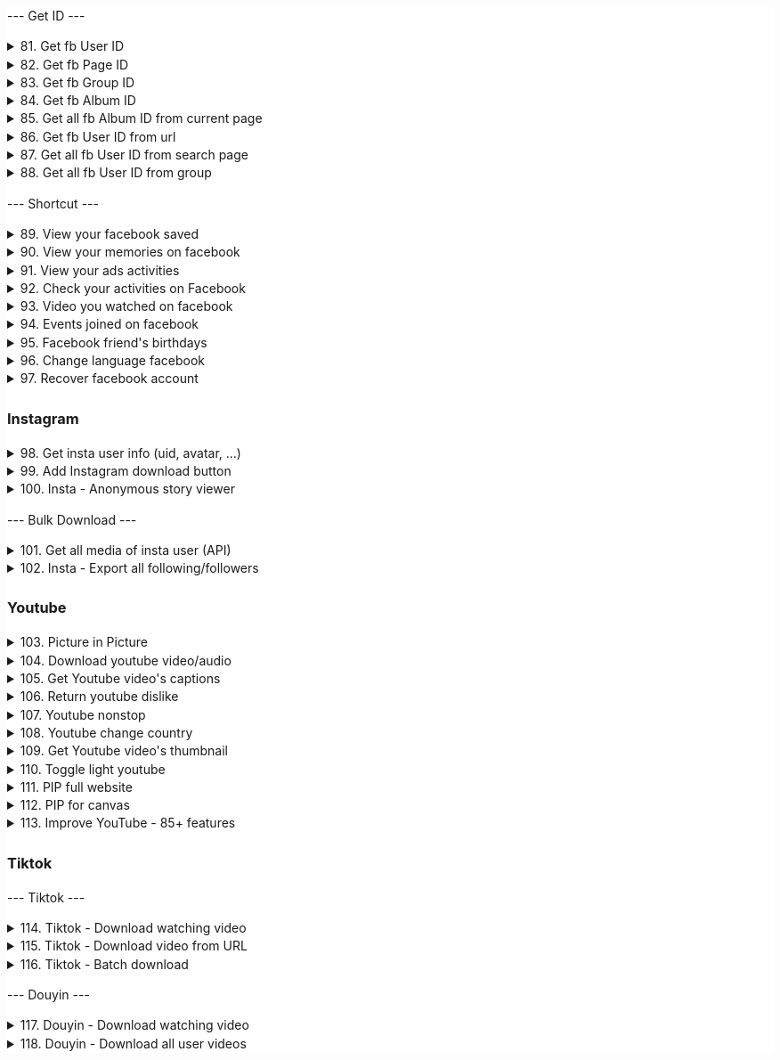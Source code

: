 --- Get ID ---
<details><summary>81. Get fb User ID</summary></details>
<details><summary>82. Get fb Page ID</summary></details>
<details><summary>83. Get fb Group ID</summary></details>
<details><summary>84. Get fb Album ID</summary></details>
<details><summary>85. Get all fb Album ID from current page</summary></details>
<details><summary>86. Get fb User ID from url</summary></details>
<details><summary>87. Get all fb User ID from search page</summary></details>
<details><summary>88. Get all fb User ID from group</summary></details>

--- Shortcut ---
<details><summary>89. View your facebook saved</summary></details>
<details><summary>90. View your memories on facebook</summary></details>
<details><summary>91. View your ads activities</summary></details>
<details><summary>92. Check your activities on Facebook</summary></details>
<details><summary>93. Video you watched on facebook</summary></details>
<details><summary>94. Events joined on facebook</summary></details>
<details><summary>95. Facebook friend's birthdays</summary></details>
<details><summary>96. Change language facebook</summary></details>
<details><summary>97. Recover facebook account</summary></details>

### <i class="fa-brands fa-instagram"></i> Instagram

<details><summary>98. Get insta user info (uid, avatar, ...)</summary></details>
<details><summary>99. Add Instagram download button</summary></details>
<details><summary>100. Insta - Anonymous story viewer</summary></details>

--- Bulk Download ---
<details><summary>101. Get all media of insta user (API)</summary></details>
<details><summary>102. Insta - Export all following/followers</summary></details>

### <i class="fa-brands fa-youtube"></i> Youtube

<details><summary>103. Picture in Picture</summary></details>
<details><summary>104. Download youtube video/audio</summary></details>
<details><summary>105. Get Youtube video's captions</summary></details>
<details><summary>106. Return youtube dislike</summary></details>
<details><summary>107. Youtube nonstop</summary></details>
<details><summary>108. Youtube change country</summary></details>
<details><summary>109. Get Youtube video's thumbnail</summary></details>
<details><summary>110. Toggle light youtube</summary></details>
<details><summary>111. PIP full website</summary></details>
<details><summary>112. PIP for canvas</summary></details>
<details><summary>113. Improve YouTube - 85+ features</summary></details>

### <i class="fa-brands fa-tiktok"></i> Tiktok

--- Tiktok ---
<details><summary>114. Tiktok - Download watching video</summary></details>
<details><summary>115. Tiktok - Download video from URL</summary></details>
<details><summary>116. Tiktok - Batch download</summary></details>

--- Douyin ---
<details><summary>117. Douyin - Download watching video</summary></details>
<details><summary>118. Douyin - Download all user videos</summary></details>
